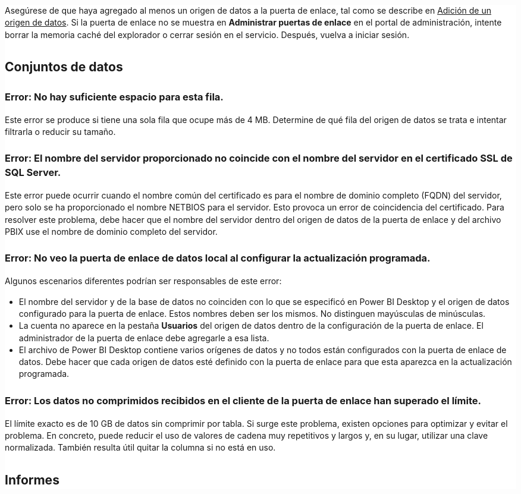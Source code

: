 Asegúrese de que haya agregado al menos un origen de datos a la puerta de enlace, tal como se describe en [Adición de un origen de datos](service-gateway-data-sources.md#add-a-data-source). Si la puerta de enlace no se muestra en **Administrar puertas de enlace** en el portal de administración, intente borrar la memoria caché del explorador o cerrar sesión en el servicio. Después, vuelva a iniciar sesión.

## <a name="datasets"></a>Conjuntos de datos

### <a name="error-there-is-not-enough-space-for-this-row"></a>Error: No hay suficiente espacio para esta fila.

Este error se produce si tiene una sola fila que ocupe más de 4 MB. Determine de qué fila del origen de datos se trata e intentar filtrarla o reducir su tamaño.

### <a name="error-the-server-name-provided-doesnt-match-the-server-name-on-the-sql-server-ssl-certificate"></a>Error: El nombre del servidor proporcionado no coincide con el nombre del servidor en el certificado SSL de SQL Server.

Este error puede ocurrir cuando el nombre común del certificado es para el nombre de dominio completo (FQDN) del servidor, pero solo se ha proporcionado el nombre NETBIOS para el servidor. Esto provoca un error de coincidencia del certificado. Para resolver este problema, debe hacer que el nombre del servidor dentro del origen de datos de la puerta de enlace y del archivo PBIX use el nombre de dominio completo del servidor.

### <a name="error-you-dont-see-the-on-premises-data-gateway-present-when-you-configure-scheduled-refresh"></a>Error: No veo la puerta de enlace de datos local al configurar la actualización programada.

Algunos escenarios diferentes podrían ser responsables de este error:

- El nombre del servidor y de la base de datos no coinciden con lo que se especificó en Power BI Desktop y el origen de datos configurado para la puerta de enlace. Estos nombres deben ser los mismos. No distinguen mayúsculas de minúsculas.
- La cuenta no aparece en la pestaña **Usuarios** del origen de datos dentro de la configuración de la puerta de enlace. El administrador de la puerta de enlace debe agregarle a esa lista.
- El archivo de Power BI Desktop contiene varios orígenes de datos y no todos están configurados con la puerta de enlace de datos. Debe hacer que cada origen de datos esté definido con la puerta de enlace para que esta aparezca en la actualización programada.

### <a name="error-the-received-uncompressed-data-on-the-gateway-client-has-exceeded-the-limit"></a>Error: Los datos no comprimidos recibidos en el cliente de la puerta de enlace han superado el límite.

El límite exacto es de 10 GB de datos sin comprimir por tabla. Si surge este problema, existen opciones para optimizar y evitar el problema. En concreto, puede reducir el uso de valores de cadena muy repetitivos y largos y, en su lugar, utilizar una clave normalizada. También resulta útil quitar la columna si no está en uso.

## <a name="reports"></a>Informes
